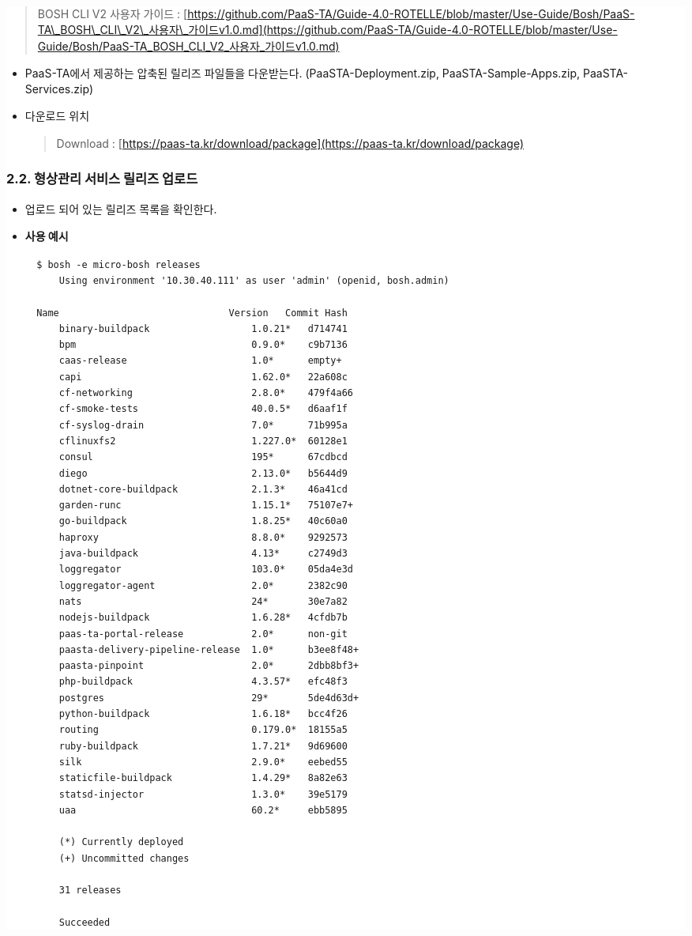 > BOSH CLI V2 사용자 가이드 : [https://github.com/PaaS-TA/Guide-4.0-ROTELLE/blob/master/Use-Guide/Bosh/PaaS-TA\_BOSH\_CLI\_V2\_사용자\_가이드v1.0.md](https://github.com/PaaS-TA/Guide-4.0-ROTELLE/blob/master/Use-Guide/Bosh/PaaS-TA_BOSH_CLI_V2_사용자_가이드v1.0.md)

* PaaS-TA에서 제공하는 압축된 릴리즈 파일들을 다운받는다. \(PaaSTA-Deployment.zip, PaaSTA-Sample-Apps.zip, PaaSTA-Services.zip\)
* 다운로드 위치

  > Download : [https://paas-ta.kr/download/package](https://paas-ta.kr/download/package)

### 2.2. 형상관리 서비스 릴리즈 업로드

* 업로드 되어 있는 릴리즈 목록을 확인한다.
* **사용 예시**

  ```text
    $ bosh -e micro-bosh releases
        Using environment '10.30.40.111' as user 'admin' (openid, bosh.admin)

    Name                              Version   Commit Hash  
        binary-buildpack                  1.0.21*   d714741  
        bpm                               0.9.0*    c9b7136  
        caas-release                      1.0*      empty+  
        capi                              1.62.0*   22a608c  
        cf-networking                     2.8.0*    479f4a66  
        cf-smoke-tests                    40.0.5*   d6aaf1f  
        cf-syslog-drain                   7.0*      71b995a  
        cflinuxfs2                        1.227.0*  60128e1  
        consul                            195*      67cdbcd  
        diego                             2.13.0*   b5644d9  
        dotnet-core-buildpack             2.1.3*    46a41cd  
        garden-runc                       1.15.1*   75107e7+  
        go-buildpack                      1.8.25*   40c60a0  
        haproxy                           8.8.0*    9292573  
        java-buildpack                    4.13*     c2749d3  
        loggregator                       103.0*    05da4e3d  
        loggregator-agent                 2.0*      2382c90  
        nats                              24*       30e7a82  
        nodejs-buildpack                  1.6.28*   4cfdb7b  
        paas-ta-portal-release            2.0*      non-git  
        paasta-delivery-pipeline-release  1.0*      b3ee8f48+  
        paasta-pinpoint                   2.0*      2dbb8bf3+  
        php-buildpack                     4.3.57*   efc48f3  
        postgres                          29*       5de4d63d+  
        python-buildpack                  1.6.18*   bcc4f26  
        routing                           0.179.0*  18155a5  
        ruby-buildpack                    1.7.21*   9d69600  
        silk                              2.9.0*    eebed55  
        staticfile-buildpack              1.4.29*   8a82e63  
        statsd-injector                   1.3.0*    39e5179  
        uaa                               60.2*     ebb5895  

        (*) Currently deployed
        (+) Uncommitted changes

        31 releases

        Succeeded
  ```
